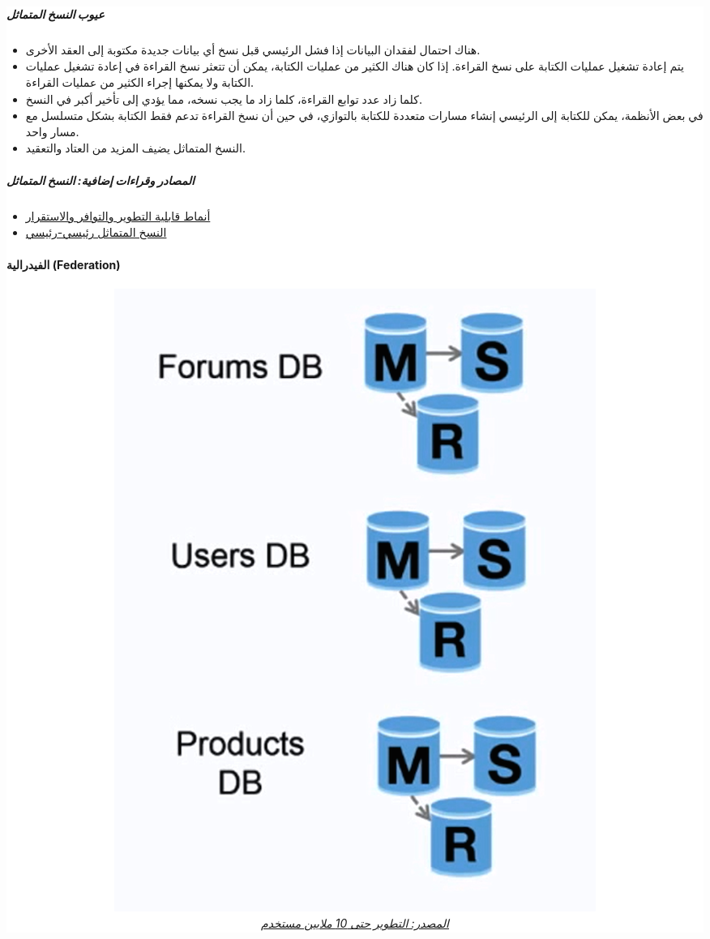 ##### عيوب النسخ المتماثل

* هناك احتمال لفقدان البيانات إذا فشل الرئيسي قبل نسخ أي بيانات جديدة مكتوبة إلى العقد الأخرى.
* يتم إعادة تشغيل عمليات الكتابة على نسخ القراءة. إذا كان هناك الكثير من عمليات الكتابة، يمكن أن تتعثر نسخ القراءة في إعادة تشغيل عمليات الكتابة ولا يمكنها إجراء الكثير من عمليات القراءة.
* كلما زاد عدد توابع القراءة، كلما زاد ما يجب نسخه، مما يؤدي إلى تأخير أكبر في النسخ.
* في بعض الأنظمة، يمكن للكتابة إلى الرئيسي إنشاء مسارات متعددة للكتابة بالتوازي، في حين أن نسخ القراءة تدعم فقط الكتابة بشكل متسلسل مع مسار واحد.
* النسخ المتماثل يضيف المزيد من العتاد والتعقيد.

##### المصادر وقراءات إضافية: النسخ المتماثل

* [أنماط قابلية التطوير والتوافر والاستقرار](http://www.slideshare.net/jboner/scalability-availability-stability-patterns/)
* [النسخ المتماثل رئيسي-رئيسي](https://en.wikipedia.org/wiki/Multi-master_replication)

#### الفيدرالية (Federation)

<p align="center">
  <img src="../../images/U3qV33e.png">
  <br/>
  <i><a href=https://www.youtube.com/watch?v=kKjm4ehYiMs>المصدر: التطوير حتى 10 ملايين مستخدم</a></i>
</p>
